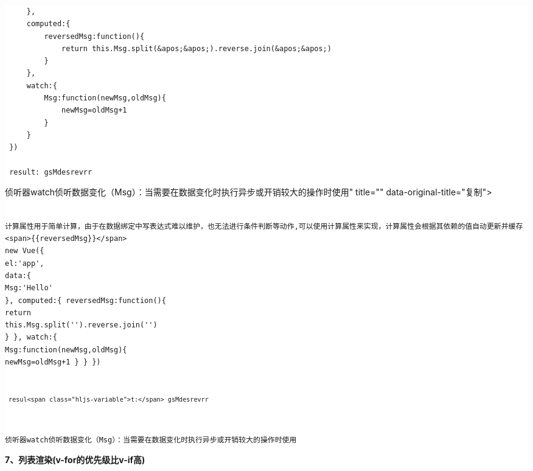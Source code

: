         },
         computed:{
             reversedMsg:function(){
                 return this.Msg.split(&apos;&apos;).reverse.join(&apos;&apos;)
             }
         },
         watch:{
             Msg:function(newMsg,oldMsg){
                 newMsg=oldMsg+1
             }
         }
     })
     
     result: gsMdesrevrr
     
&#x4FA6;&#x542C;&#x5668;watch&#x4FA6;&#x542C;&#x6570;&#x636E;&#x53D8;&#x5316;&#xFF08;Msg&#xFF09;&#xFF1A;&#x5F53;&#x9700;&#x8981;&#x5728;&#x6570;&#x636E;&#x53D8;&#x5316;&#x65F6;&#x6267;&#x884C;&#x5F02;&#x6B65;&#x6216;&#x5F00;&#x9500;&#x8F83;&#x5927;&#x7684;&#x64CD;&#x4F5C;&#x65F6;&#x4F7F;&#x7528;" title="" data-original-title="&#x590D;&#x5236;"></span> <span type="button" class="saveToNote code-tool" data-toggle="tooltip" data-placement="top" title="" data-original-title="&#x653E;&#x8FDB;&#x7B14;&#x8BB0;"></span></div></div><pre class="hljs vim"><code> &#x8BA1;&#x7B97;&#x5C5E;&#x6027;&#x7528;&#x4E8E;&#x7B80;&#x5355;&#x8BA1;&#x7B97;&#xFF0C;&#x7531;&#x4E8E;&#x5728;&#x6570;&#x636E;&#x7ED1;&#x5B9A;&#x4E2D;&#x5199;&#x8868;&#x8FBE;&#x5F0F;&#x96BE;&#x4EE5;&#x7EF4;&#x62A4;&#xFF0C;&#x4E5F;&#x65E0;&#x6CD5;&#x8FDB;&#x884C;&#x6761;&#x4EF6;&#x5224;&#x65AD;&#x7B49;&#x52A8;&#x4F5C;,&#x53EF;&#x4EE5;&#x4F7F;&#x7528;&#x8BA1;&#x7B97;&#x5C5E;&#x6027;&#x6765;&#x5B9E;&#x73B0;&#xFF0C;&#x8BA1;&#x7B97;&#x5C5E;&#x6027;&#x4F1A;&#x6839;&#x636E;&#x5176;&#x4F9D;&#x8D56;&#x7684;&#x503C;&#x81EA;&#x52A8;&#x66F4;&#x65B0;&#x5E76;&#x7F13;&#x5B58;
     <span class="hljs-symbol">&lt;span&gt;</span>{{reversedMsg}}&lt;/span&gt;
     <span class="hljs-keyword">new</span> Vue({
         <span class="hljs-keyword">e</span><span class="hljs-variable">l:</span><span class="hljs-string">&apos;app&apos;</span>,
         dat<span class="hljs-variable">a:</span>{
             Ms<span class="hljs-variable">g:</span><span class="hljs-string">&apos;Hello&apos;</span>
         },
         computed:{
             reversedMs<span class="hljs-variable">g:function</span>(){
                 <span class="hljs-keyword">return</span> this.Msg.<span class="hljs-keyword">split</span>(<span class="hljs-string">&apos;&apos;</span>).<span class="hljs-built_in">reverse</span>.<span class="hljs-keyword">join</span>(<span class="hljs-string">&apos;&apos;</span>)
             }
         },
         watch:{
             Ms<span class="hljs-variable">g:function</span>(newMsg,oldMsg){
                 newMsg=oldMsg+<span class="hljs-number">1</span>
             }
         }
     })
     
     resul<span class="hljs-variable">t:</span> gsMdesrevrr
     
&#x4FA6;&#x542C;&#x5668;watch&#x4FA6;&#x542C;&#x6570;&#x636E;&#x53D8;&#x5316;&#xFF08;Msg&#xFF09;&#xFF1A;&#x5F53;&#x9700;&#x8981;&#x5728;&#x6570;&#x636E;&#x53D8;&#x5316;&#x65F6;&#x6267;&#x884C;&#x5F02;&#x6B65;&#x6216;&#x5F00;&#x9500;&#x8F83;&#x5927;&#x7684;&#x64CD;&#x4F5C;&#x65F6;&#x4F7F;&#x7528;</code></pre><p><strong>7&#x3001;&#x5217;&#x8868;&#x6E32;&#x67D3;(v-for&#x7684;&#x4F18;&#x5148;&#x7EA7;&#x6BD4;v-if&#x9AD8;)</strong></p><div class="widget-codetool" style="display:none"><div class="widget-codetool--inner"><span class="selectCode code-tool" data-toggle="tooltip" data-placement="top" title="" data-original-title="&#x5168;&#x9009;"></span> <span type="button" class="copyCode code-tool" data-toggle="tooltip" data-placement="top" data-clipboard-text="&lt;ul&gt;
    &lt;template v-for=&quot;(item,index) in items&quot; :key=&quot;item.index&quot; v-if(item.age&gt;20)&gt;
       &lt;li&gt; {{aaa}}-{{index}}-{{item.messge}}&lt;/li&gt;
       &lt;li class=&quot;more&quot;&gt;&#x5E95;&#x90E8;&#x52A0;&#x8F7D;&#x6570;&#x636E;&lt;/li&gt;
    &lt;/template&gt;
&lt;/ul&gt;
data:{